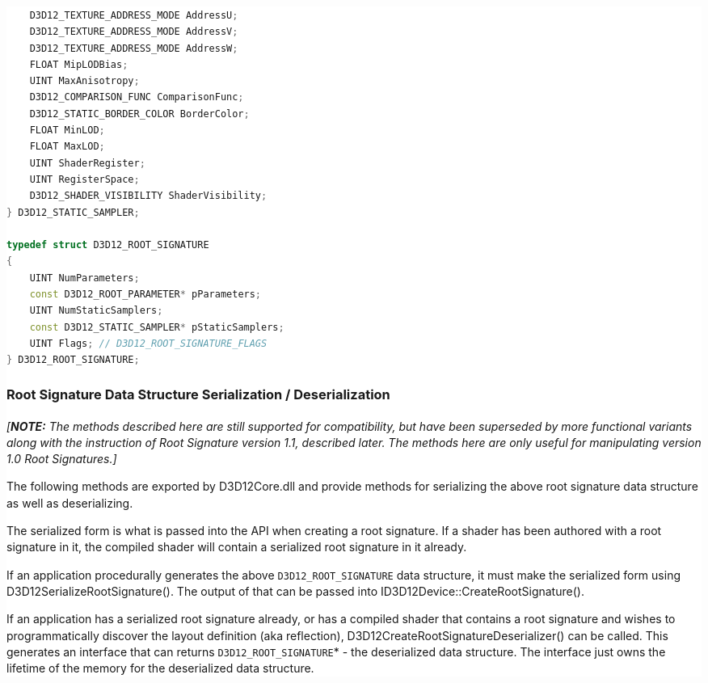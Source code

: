 ```C++
    D3D12_TEXTURE_ADDRESS_MODE AddressU;
    D3D12_TEXTURE_ADDRESS_MODE AddressV;
    D3D12_TEXTURE_ADDRESS_MODE AddressW;
    FLOAT MipLODBias;
    UINT MaxAnisotropy;
    D3D12_COMPARISON_FUNC ComparisonFunc;
    D3D12_STATIC_BORDER_COLOR BorderColor;
    FLOAT MinLOD;
    FLOAT MaxLOD;
    UINT ShaderRegister;
    UINT RegisterSpace;
    D3D12_SHADER_VISIBILITY ShaderVisibility;
} D3D12_STATIC_SAMPLER;

typedef struct D3D12_ROOT_SIGNATURE
{
    UINT NumParameters;
    const D3D12_ROOT_PARAMETER* pParameters;
    UINT NumStaticSamplers;
    const D3D12_STATIC_SAMPLER* pStaticSamplers;
    UINT Flags; // D3D12_ROOT_SIGNATURE_FLAGS
} D3D12_ROOT_SIGNATURE;
```

### Root Signature Data Structure Serialization / Deserialization

*[**NOTE:** The methods described here are still supported for
compatibility, but have been superseded by more functional variants
along with the instruction of Root Signature version 1.1, described
later. The methods here are only useful for manipulating version 1.0
Root Signatures.]*

The following methods are exported by D3D12Core.dll and provide methods
for serializing the above root signature data structure as well as
deserializing.

The serialized form is what is passed into the API when creating a root
signature. If a shader has been authored with a root signature in it,
the compiled shader will contain a serialized root signature in it
already.

If an application procedurally generates the above
`D3D12_ROOT_SIGNATURE` data structure, it must make the serialized form
using D3D12SerializeRootSignature(). The output of that can be passed
into ID3D12Device::CreateRootSignature().

If an application has a serialized root signature already, or has a
compiled shader that contains a root signature and wishes to
programmatically discover the layout definition (aka reflection),
D3D12CreateRootSignatureDeserializer() can be called. This generates an
interface that can returns `D3D12_ROOT_SIGNATURE`* - the deserialized
data structure. The interface just owns the lifetime of the memory for
the deserialized data structure.
